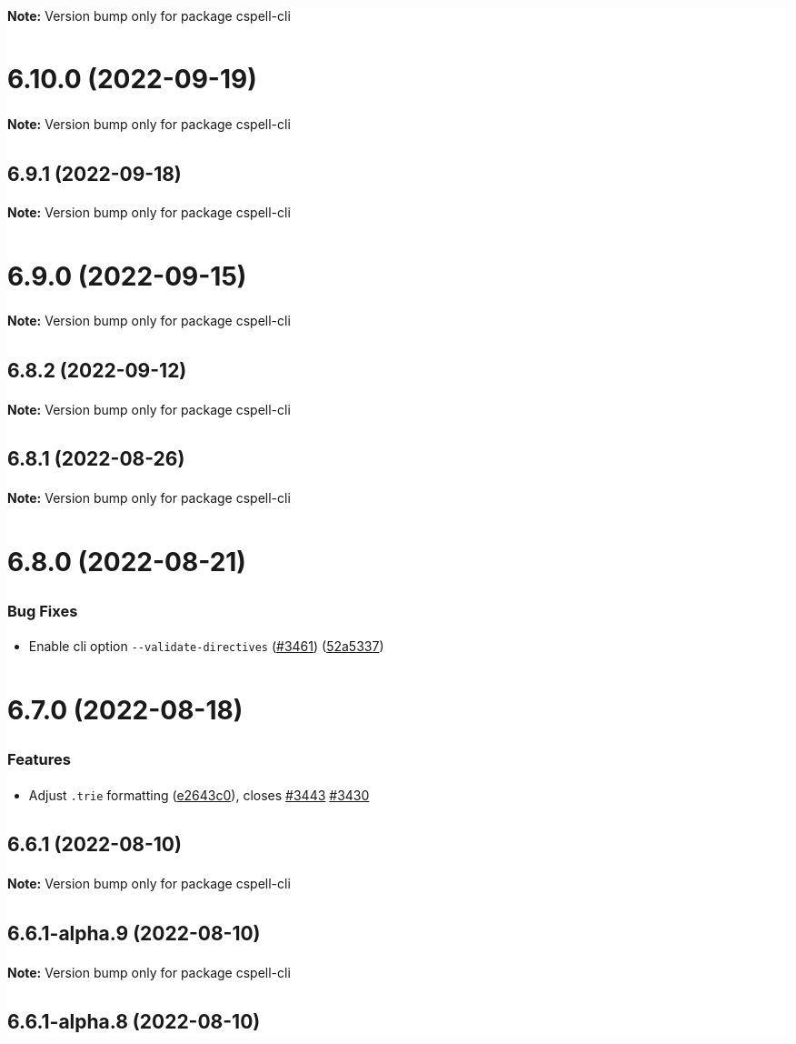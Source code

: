 **Note:** Version bump only for package cspell-cli

# 6.10.0 (2022-09-19)

**Note:** Version bump only for package cspell-cli

## 6.9.1 (2022-09-18)

**Note:** Version bump only for package cspell-cli

# 6.9.0 (2022-09-15)

**Note:** Version bump only for package cspell-cli

## 6.8.2 (2022-09-12)

**Note:** Version bump only for package cspell-cli

## 6.8.1 (2022-08-26)

**Note:** Version bump only for package cspell-cli

# 6.8.0 (2022-08-21)

### Bug Fixes

* Enable cli option `--validate-directives` ([#3461](https://github.com/streetsidesoftware/cspell-cli/issues/3461)) ([52a5337](https://github.com/streetsidesoftware/cspell-cli/commit/52a5337fb4090394342b45e31423752cda268559))

# 6.7.0 (2022-08-18)

### Features

* Adjust `.trie` formatting ([e2643c0](https://github.com/streetsidesoftware/cspell-cli/commit/e2643c0bf508aa566823d2c697e5b94c77e6b874)), closes [#3443](https://github.com/streetsidesoftware/cspell-cli/issues/3443) [#3430](https://github.com/streetsidesoftware/cspell-cli/issues/3430)

## 6.6.1 (2022-08-10)

**Note:** Version bump only for package cspell-cli

## 6.6.1-alpha.9 (2022-08-10)

**Note:** Version bump only for package cspell-cli

## 6.6.1-alpha.8 (2022-08-10)
